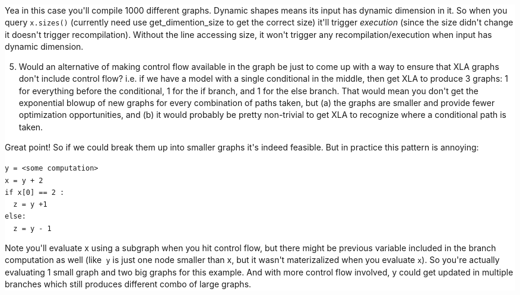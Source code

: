 Yea in this case you'll compile 1000 different graphs. Dynamic shapes means its input has dynamic dimension in it. So when you query `x.sizes()` (currently need use get_dimention_size to get the correct size) it'll trigger *execution* (since the size didn't change it doesn't trigger recompilation). Without the line accessing size, it won't trigger any recompilation/execution when input has dynamic dimension.

5. Would an alternative of making control flow available in the graph be just to come up with a way to ensure that XLA graphs don't include control flow? i.e. if we have a model with a single conditional in the middle, then get XLA to produce 3 graphs: 1 for everything before the conditional, 1 for the if branch, and 1 for the else branch. That would mean you don't get the exponential blowup of new graphs for every combination of paths taken, but (a) the graphs are smaller and provide fewer optimization opportunities, and (b) it would probably be pretty non-trivial to get XLA to recognize where a conditional path is taken.

Great point! So if we could break them up into smaller graphs it's indeed feasible. But in practice this pattern is annoying:

```
y = <some computation>
x = y + 2
if x[0] == 2 :
  z = y +1
else:
  z = y - 1
```

Note you'll evaluate x using a subgraph when you hit control flow, but there might be previous variable included in the branch computation as well (like` y` is just one node smaller than x, but it wasn't materizalized when you evaluate `x`). So you're actually evaluating 1 small graph and two big graphs for this example. And with more control flow involved, y could get updated in multiple branches which still produces different combo of large graphs.

